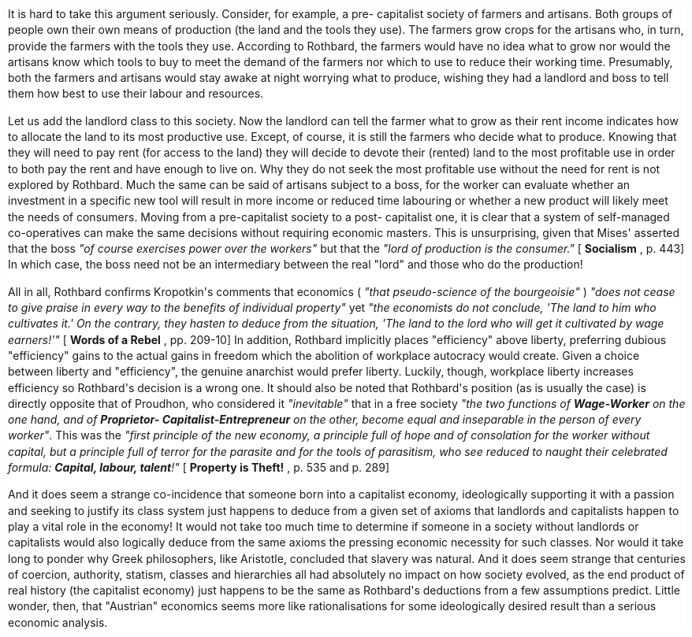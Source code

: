 It is hard to take this argument seriously. Consider, for example, a pre-
capitalist society of farmers and artisans. Both groups of people own their
own means of production (the land and the tools they use). The farmers grow
crops for the artisans who, in turn, provide the farmers with the tools they
use. According to Rothbard, the farmers would have no idea what to grow nor
would the artisans know which tools to buy to meet the demand of the farmers
nor which to use to reduce their working time. Presumably, both the farmers
and artisans would stay awake at night worrying what to produce, wishing they
had a landlord and boss to tell them how best to use their labour and
resources.

Let us add the landlord class to this society. Now the landlord can tell the
farmer what to grow as their rent income indicates how to allocate the land to
its most productive use. Except, of course, it is still the farmers who decide
what to produce. Knowing that they will need to pay rent (for access to the
land) they will decide to devote their (rented) land to the most profitable
use in order to both pay the rent and have enough to live on. Why they do not
seek the most profitable use without the need for rent is not explored by
Rothbard. Much the same can be said of artisans subject to a boss, for the
worker can evaluate whether an investment in a specific new tool will result
in more income or reduced time labouring or whether a new product will likely
meet the needs of consumers. Moving from a pre-capitalist society to a post-
capitalist one, it is clear that a system of self-managed co-operatives can
make the same decisions without requiring economic masters. This is
unsurprising, given that Mises' asserted that the boss _"of course exercises
power over the workers"_ but that the _"lord of production is the consumer."_
[ **Socialism** , p. 443] In which case, the boss need not be an intermediary
between the real "lord" and those who do the production!

All in all, Rothbard confirms Kropotkin's comments that economics ( _"that
pseudo-science of the bourgeoisie"_ ) _"does not cease to give praise in every
way to the benefits of individual property"_ yet _"the economists do not
conclude, 'The land to him who cultivates it.' On the contrary, they hasten to
deduce from the situation, 'The land to the lord who will get it cultivated by
wage earners!'"_ [ **Words of a Rebel** , pp. 209-10] In addition, Rothbard
implicitly places "efficiency" above liberty, preferring dubious "efficiency"
gains to the actual gains in freedom which the abolition of workplace
autocracy would create. Given a choice between liberty and "efficiency", the
genuine anarchist would prefer liberty. Luckily, though, workplace liberty
increases efficiency so Rothbard's decision is a wrong one. It should also be
noted that Rothbard's position (as is usually the case) is directly opposite
that of Proudhon, who considered it _"inevitable"_ that in a free society
_"the two functions of **Wage-Worker** on the one hand, and of **Proprietor-
Capitalist-Entrepreneur** on the other, become equal and inseparable in the
person of every worker"_. This was the _"first principle of the new economy, a
principle full of hope and of consolation for the worker without capital, but
a principle full of terror for the parasite and for the tools of parasitism,
who see reduced to naught their celebrated formula: **Capital, labour,
talent**!"_ [ **Property is Theft!** , p. 535 and p. 289]

And it does seem a strange co-incidence that someone born into a capitalist
economy, ideologically supporting it with a passion and seeking to justify its
class system just happens to deduce from a given set of axioms that landlords
and capitalists happen to play a vital role in the economy! It would not take
too much time to determine if someone in a society without landlords or
capitalists would also logically deduce from the same axioms the pressing
economic necessity for such classes. Nor would it take long to ponder why
Greek philosophers, like Aristotle, concluded that slavery was natural. And it
does seem strange that centuries of coercion, authority, statism, classes and
hierarchies all had absolutely no impact on how society evolved, as the end
product of real history (the capitalist economy) just happens to be the same
as Rothbard's deductions from a few assumptions predict. Little wonder, then,
that "Austrian" economics seems more like rationalisations for some
ideologically desired result than a serious economic analysis.
